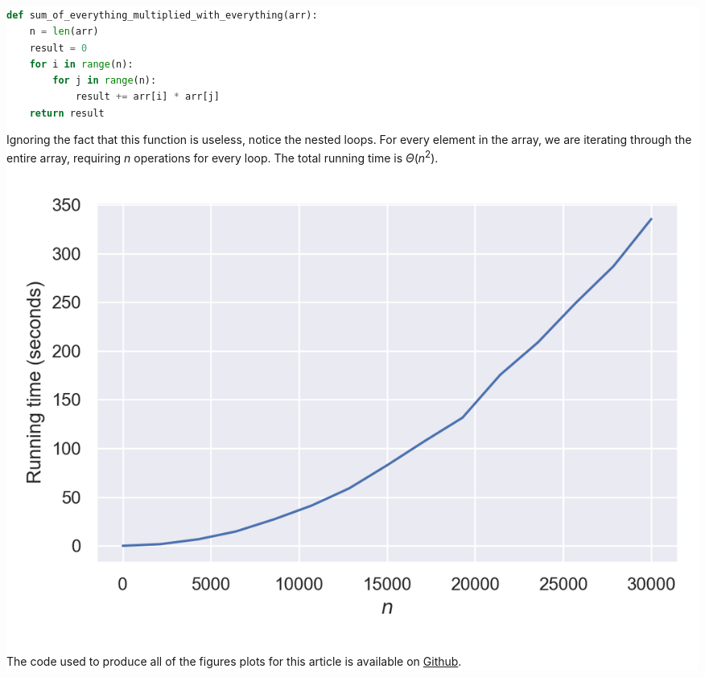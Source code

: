 
```py
def sum_of_everything_multiplied_with_everything(arr):
    n = len(arr)
    result = 0
    for i in range(n):
        for j in range(n):
            result += arr[i] * arr[j]
    return result
```

Ignoring the fact that this function is useless, notice the nested loops.
For every element in the array, we are iterating through the entire array, requiring $n$ operations for every loop.
The total running time is $\Theta(n^2)$.

![](./sum_of_everything_multiplied_with_everything.png)

The code used to produce all of the figures plots for this article is available on [Github](https://github.com/jakobsen/eaj.no/tree/master/content/posts/big-o-notation/big-o-plots.py).
